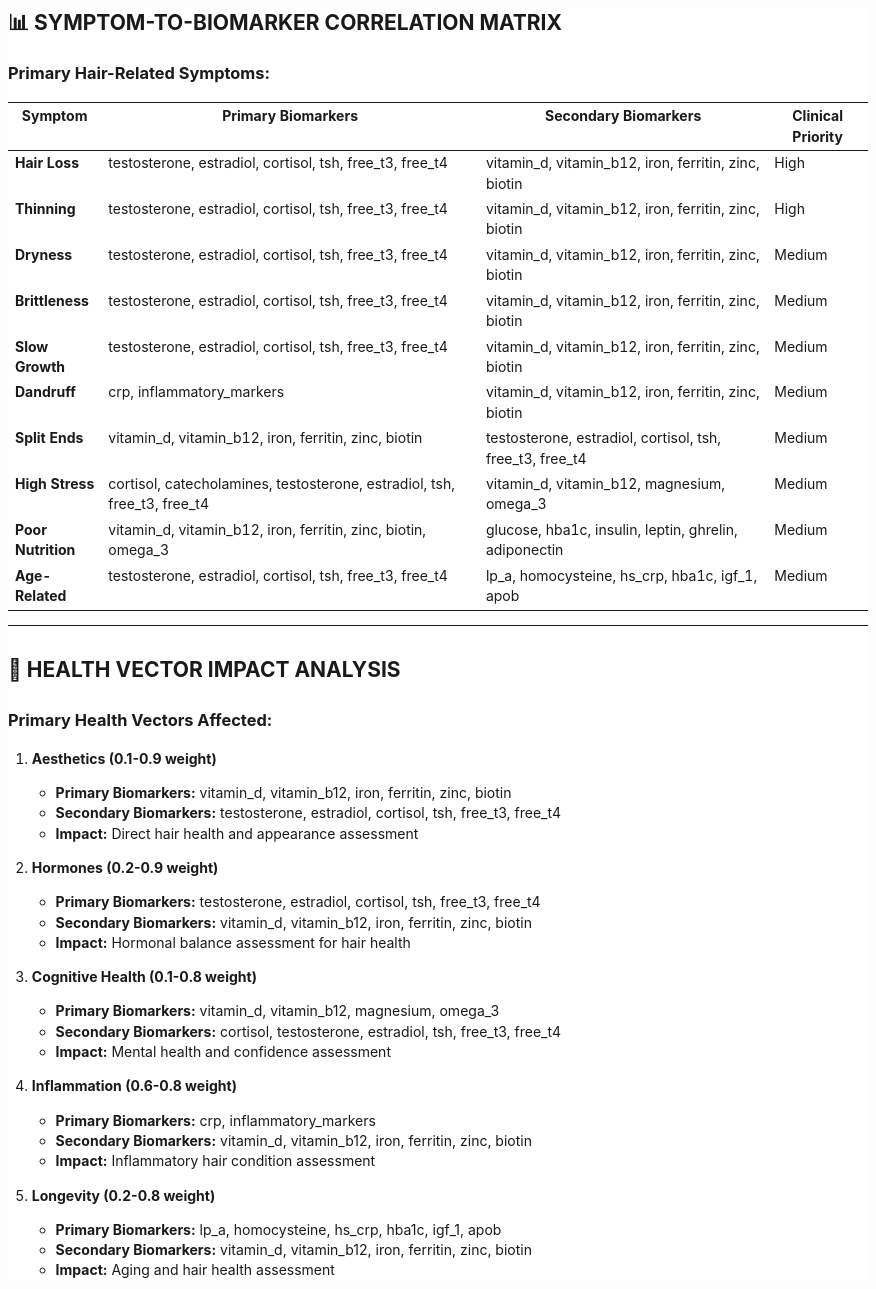 
## 📊 SYMPTOM-TO-BIOMARKER CORRELATION MATRIX

### **Primary Hair-Related Symptoms:**

| Symptom | Primary Biomarkers | Secondary Biomarkers | Clinical Priority |
|---------|-------------------|---------------------|------------------|
| **Hair Loss** | testosterone, estradiol, cortisol, tsh, free_t3, free_t4 | vitamin_d, vitamin_b12, iron, ferritin, zinc, biotin | High |
| **Thinning** | testosterone, estradiol, cortisol, tsh, free_t3, free_t4 | vitamin_d, vitamin_b12, iron, ferritin, zinc, biotin | High |
| **Dryness** | testosterone, estradiol, cortisol, tsh, free_t3, free_t4 | vitamin_d, vitamin_b12, iron, ferritin, zinc, biotin | Medium |
| **Brittleness** | testosterone, estradiol, cortisol, tsh, free_t3, free_t4 | vitamin_d, vitamin_b12, iron, ferritin, zinc, biotin | Medium |
| **Slow Growth** | testosterone, estradiol, cortisol, tsh, free_t3, free_t4 | vitamin_d, vitamin_b12, iron, ferritin, zinc, biotin | Medium |
| **Dandruff** | crp, inflammatory_markers | vitamin_d, vitamin_b12, iron, ferritin, zinc, biotin | Medium |
| **Split Ends** | vitamin_d, vitamin_b12, iron, ferritin, zinc, biotin | testosterone, estradiol, cortisol, tsh, free_t3, free_t4 | Medium |
| **High Stress** | cortisol, catecholamines, testosterone, estradiol, tsh, free_t3, free_t4 | vitamin_d, vitamin_b12, magnesium, omega_3 | Medium |
| **Poor Nutrition** | vitamin_d, vitamin_b12, iron, ferritin, zinc, biotin, omega_3 | glucose, hba1c, insulin, leptin, ghrelin, adiponectin | Medium |
| **Age-Related** | testosterone, estradiol, cortisol, tsh, free_t3, free_t4 | lp_a, homocysteine, hs_crp, hba1c, igf_1, apob | Medium |

---

## 🎯 HEALTH VECTOR IMPACT ANALYSIS

### **Primary Health Vectors Affected:**

1. **Aesthetics (0.1-0.9 weight)**
   - **Primary Biomarkers:** vitamin_d, vitamin_b12, iron, ferritin, zinc, biotin
   - **Secondary Biomarkers:** testosterone, estradiol, cortisol, tsh, free_t3, free_t4
   - **Impact:** Direct hair health and appearance assessment

2. **Hormones (0.2-0.9 weight)**
   - **Primary Biomarkers:** testosterone, estradiol, cortisol, tsh, free_t3, free_t4
   - **Secondary Biomarkers:** vitamin_d, vitamin_b12, iron, ferritin, zinc, biotin
   - **Impact:** Hormonal balance assessment for hair health

3. **Cognitive Health (0.1-0.8 weight)**
   - **Primary Biomarkers:** vitamin_d, vitamin_b12, magnesium, omega_3
   - **Secondary Biomarkers:** cortisol, testosterone, estradiol, tsh, free_t3, free_t4
   - **Impact:** Mental health and confidence assessment

4. **Inflammation (0.6-0.8 weight)**
   - **Primary Biomarkers:** crp, inflammatory_markers
   - **Secondary Biomarkers:** vitamin_d, vitamin_b12, iron, ferritin, zinc, biotin
   - **Impact:** Inflammatory hair condition assessment

5. **Longevity (0.2-0.8 weight)**
   - **Primary Biomarkers:** lp_a, homocysteine, hs_crp, hba1c, igf_1, apob
   - **Secondary Biomarkers:** vitamin_d, vitamin_b12, iron, ferritin, zinc, biotin
   - **Impact:** Aging and hair health assessment

